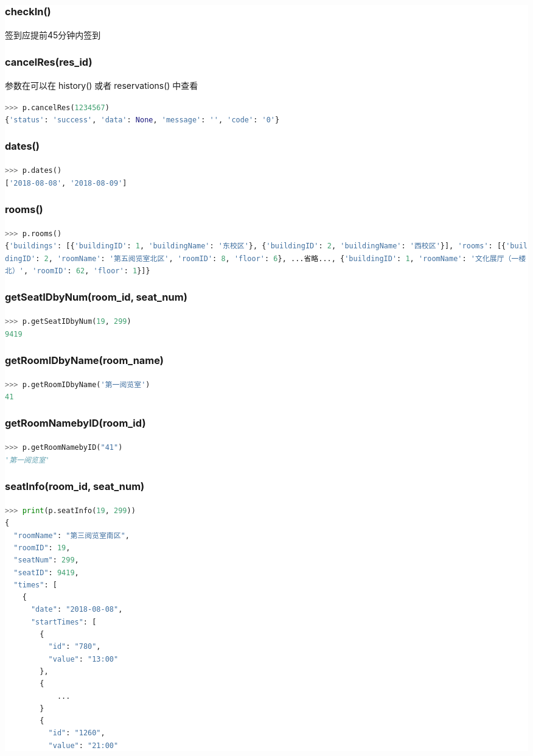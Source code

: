 ### checkIn()
签到应提前45分钟内签到

### cancelRes(res_id)
参数在可以在 history() 或者 reservations() 中查看
``` Python
>>> p.cancelRes(1234567)
{'status': 'success', 'data': None, 'message': '', 'code': '0'}
```

### dates()
``` Python
>>> p.dates()
['2018-08-08', '2018-08-09']
```

### rooms()
``` Python
>>> p.rooms()
{'buildings': [{'buildingID': 1, 'buildingName': '东校区'}, {'buildingID': 2, 'buildingName': '西校区'}], 'rooms': [{'buildingID': 2, 'roomName': '第五阅览室北区', 'roomID': 8, 'floor': 6}, ...省略..., {'buildingID': 1, 'roomName': '文化展厅（一楼北）', 'roomID': 62, 'floor': 1}]}
```

### getSeatIDbyNum(room_id, seat_num)
``` Python
>>> p.getSeatIDbyNum(19, 299)
9419
```

### getRoomIDbyName(room_name)
``` Python
>>> p.getRoomIDbyName('第一阅览室')
41
```

### getRoomNamebyID(room_id)
``` Python
>>> p.getRoomNamebyID("41")
'第一阅览室'
```

### seatInfo(room_id, seat_num)
``` Python
>>> print(p.seatInfo(19, 299))
{
  "roomName": "第三阅览室南区",
  "roomID": 19,
  "seatNum": 299,
  "seatID": 9419,
  "times": [
    {
      "date": "2018-08-08",
      "startTimes": [
        {
          "id": "780",
          "value": "13:00"
        },
        {
            ...
        }
        {
          "id": "1260",
          "value": "21:00"
```